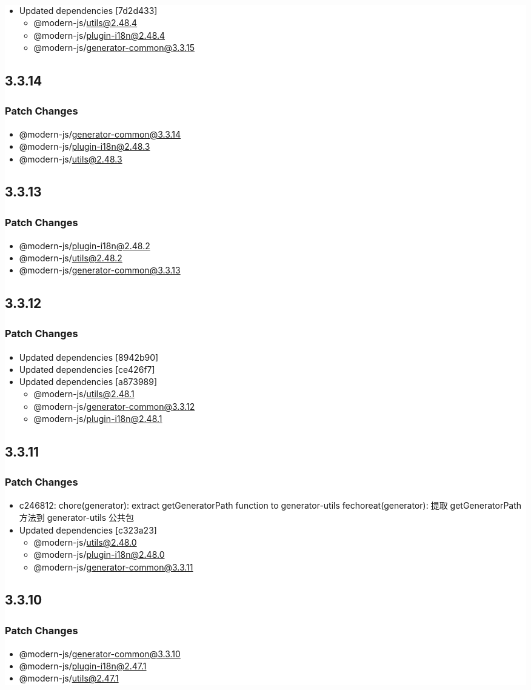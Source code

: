- Updated dependencies [7d2d433]
  - @modern-js/utils@2.48.4
  - @modern-js/plugin-i18n@2.48.4
  - @modern-js/generator-common@3.3.15

## 3.3.14

### Patch Changes

- @modern-js/generator-common@3.3.14
- @modern-js/plugin-i18n@2.48.3
- @modern-js/utils@2.48.3

## 3.3.13

### Patch Changes

- @modern-js/plugin-i18n@2.48.2
- @modern-js/utils@2.48.2
- @modern-js/generator-common@3.3.13

## 3.3.12

### Patch Changes

- Updated dependencies [8942b90]
- Updated dependencies [ce426f7]
- Updated dependencies [a873989]
  - @modern-js/utils@2.48.1
  - @modern-js/generator-common@3.3.12
  - @modern-js/plugin-i18n@2.48.1

## 3.3.11

### Patch Changes

- c246812: chore(generator): extract getGeneratorPath function to generator-utils
  fechoreat(generator): 提取 getGeneratorPath 方法到 generator-utils 公共包
- Updated dependencies [c323a23]
  - @modern-js/utils@2.48.0
  - @modern-js/plugin-i18n@2.48.0
  - @modern-js/generator-common@3.3.11

## 3.3.10

### Patch Changes

- @modern-js/generator-common@3.3.10
- @modern-js/plugin-i18n@2.47.1
- @modern-js/utils@2.47.1
